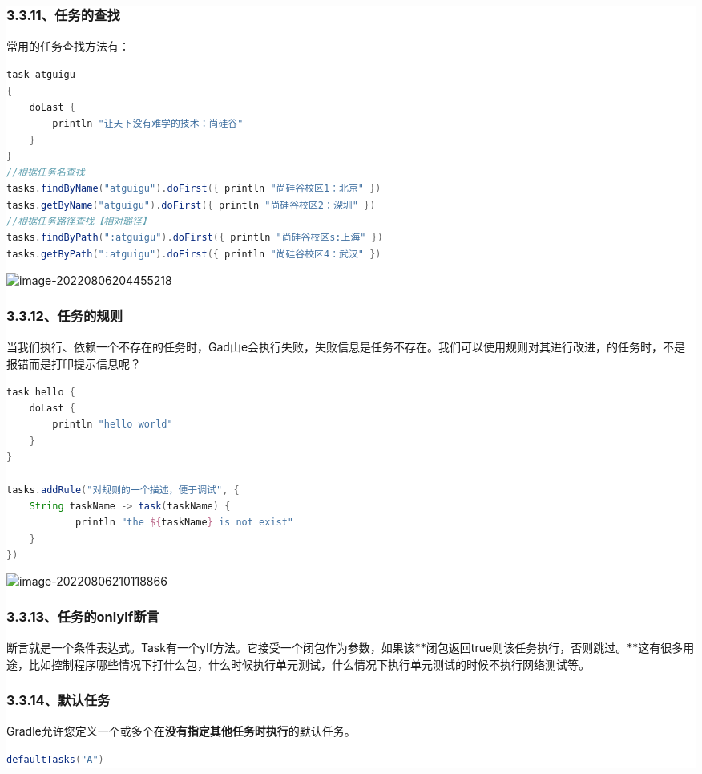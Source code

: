 
### 3.3.11、任务的查找

常用的任务查找方法有：

```groovy
task atguigu
{
    doLast {
        println "让天下没有难学的技术：尚硅谷"
    }
}
//根据任务名查找
tasks.findByName("atguigu").doFirst({ println "尚硅谷校区1：北京" })
tasks.getByName("atguigu").doFirst({ println "尚硅谷校区2：深圳" })
//根据任务路径查找【相对璐径】
tasks.findByPath(":atguigu").doFirst({ println "尚硅谷校区s:上海" })
tasks.getByPath(":atguigu").doFirst({ println "尚硅谷校区4：武汉" })
```

![image-20220806204455218](https://zhangyuyetypora.oss-cn-guangzhou.aliyuncs.com/typora-user-images/image-20220806204455218.png)



### 3.3.12、任务的规则

当我们执行、依赖一个不存在的任务时，Gad山e会执行失败，失败信息是任务不存在。我们可以使用规则对其进行改进，的任务时，不是报错而是打印提示信息呢？

```groovy
task hello {
    doLast {
        println "hello world"
    }
}

tasks.addRule("对规则的一个描述，便于调试", {
    String taskName -> task(taskName) {
            println "the ${taskName} is not exist"
    }
})
```

![image-20220806210118866](https://zhangyuyetypora.oss-cn-guangzhou.aliyuncs.com/typora-user-images/image-20220806210118866.png)

### 3.3.13、任务的onlylf断言

断言就是一个条件表达式。Task有一个yIf方法。它接受一个闭包作为参数，如果该**闭包返回true则该任务执行，否则跳过。**这有很多用途，比如控制程序哪些情况下打什么包，什么时候执行单元测试，什么情况下执行单元测试的时候不执行网络测试等。

### 3.3.14、默认任务

Gradle允许您定义一个或多个在**没有指定其他任务时执行**的默认任务。

```groovy
defaultTasks("A")
```
